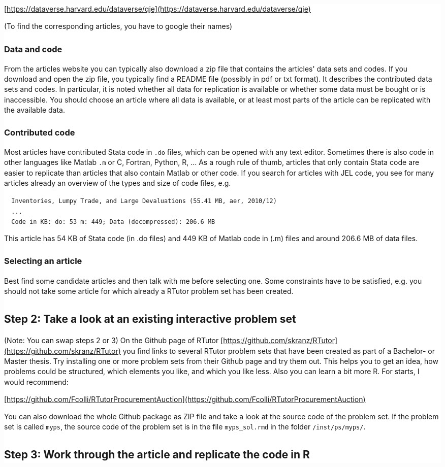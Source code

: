 [https://dataverse.harvard.edu/dataverse/qje](https://dataverse.harvard.edu/dataverse/qje)

(To find the corresponding articles, you have to google their names)

### Data and code
From the articles website you can typically also download a zip file that contains the articles' data sets and codes. If you download and open the zip file, you typically find a README file (possibly in pdf or txt format). It describes the contributed data sets and codes. In particular, it is noted whether all data for replication is available or whether some data must be bought or is inaccessible. You should choose an article where all data is available, or at least most parts of the article can be replicated with the available data.

### Contributed code
Most articles have contributed Stata code in `.do` files, which can be opened with any text editor. Sometimes there is also code in other languages like Matlab `.m` or C, Fortran, Python, R, ... As a rough rule of thumb, articles that only contain Stata code are easier to replicate than articles that also contain Matlab or other code. If you search for articles with JEL code, you see for many articles already an overview of the types and size of code files, e.g.
```
  Inventories, Lumpy Trade, and Large Devaluations (55.41 MB, aer, 2010/12)
  ...
  Code in KB: do: 53 m: 449; Data (decompressed): 206.6 MB
```
This article has 54 KB of Stata code (in .do files) and 449 KB of Matlab code in (.m) files and around 206.6 MB of data files.


### Selecting an article

Best find some candidate articles and then talk with me before selecting one.
Some constraints have to be satisfied, e.g. you should not take some article
for which already a RTutor problem set has been created.

## Step 2: Take a look at an existing interactive problem set

(Note: You can swap steps 2 or 3) 
On the Github page of RTutor [https://github.com/skranz/RTutor](https://github.com/skranz/RTutor) you find links to several RTutor problem sets that have been created as part of a Bachelor- or Master thesis. Try installing one or more problem sets from their Github page and try them out. This helps you to get an idea, how problems could be structured, which elements you like, and which you like less. Also you can learn a bit more R. For starts, I would recommend:

[https://github.com/Fcolli/RTutorProcurementAuction](https://github.com/Fcolli/RTutorProcurementAuction)

You can also download the whole Github package as ZIP file and take a look at the source code of the problem set. If the problem set is called `myps`, the source code of the problem set is in the file `myps_sol.rmd` in the folder `/inst/ps/myps/`.

## Step 3: Work through the article and replicate the code in R
